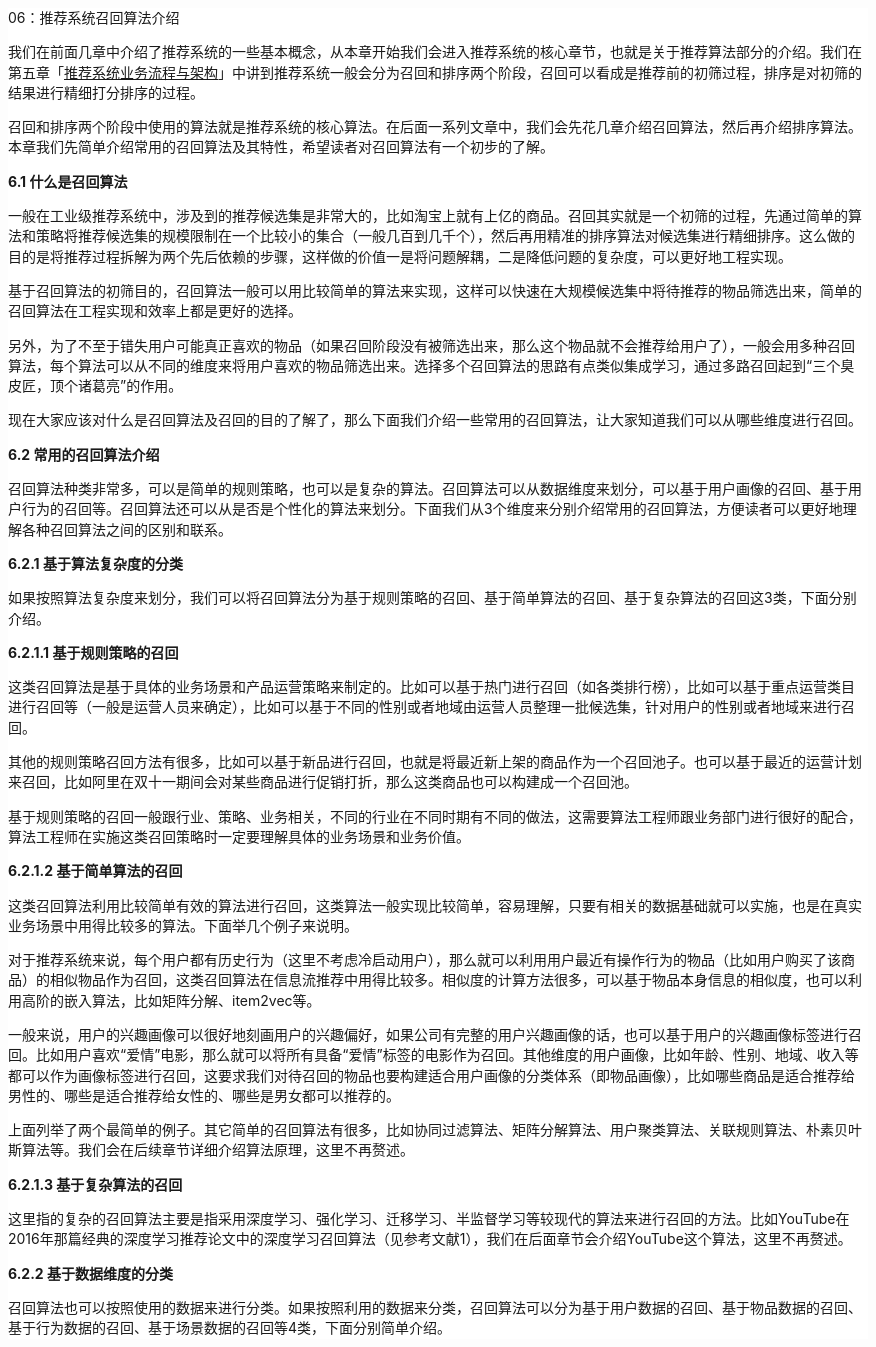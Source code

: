 06：推荐系统召回算法介绍

我们在前面几章中介绍了推荐系统的一些基本概念，从本章开始我们会进入推荐系统的核心章节，也就是关于推荐算法部分的介绍。我们在第五章「[推荐系统业务流程与架构](http://mp.weixin.qq.com/s?__biz=Mzk0MzE3MDEyNQ==&mid=2247493613&idx=1&sn=11ce33137d00dfa5873170aec47560b6&chksm=c33550cff442d9d9fd1c9a521f0d432a0f581a3b9af646596da8eadd1de35e2e4c9b1d5f7324&scene=21#wechat_redirect)」中讲到推荐系统一般会分为召回和排序两个阶段，召回可以看成是推荐前的初筛过程，排序是对初筛的结果进行精细打分排序的过程。

召回和排序两个阶段中使用的算法就是推荐系统的核心算法。在后面一系列文章中，我们会先花几章介绍召回算法，然后再介绍排序算法。本章我们先简单介绍常用的召回算法及其特性，希望读者对召回算法有一个初步的了解。

**6.1 什么是召回算法**

一般在工业级推荐系统中，涉及到的推荐候选集是非常大的，比如淘宝上就有上亿的商品。召回其实就是一个初筛的过程，先通过简单的算法和策略将推荐候选集的规模限制在一个比较小的集合（一般几百到几千个），然后再用精准的排序算法对候选集进行精细排序。这么做的目的是将推荐过程拆解为两个先后依赖的步骤，这样做的价值一是将问题解耦，二是降低问题的复杂度，可以更好地工程实现。

基于召回算法的初筛目的，召回算法一般可以用比较简单的算法来实现，这样可以快速在大规模候选集中将待推荐的物品筛选出来，简单的召回算法在工程实现和效率上都是更好的选择。

另外，为了不至于错失用户可能真正喜欢的物品（如果召回阶段没有被筛选出来，那么这个物品就不会推荐给用户了），一般会用多种召回算法，每个算法可以从不同的维度来将用户喜欢的物品筛选出来。选择多个召回算法的思路有点类似集成学习，通过多路召回起到“三个臭皮匠，顶个诸葛亮”的作用。

现在大家应该对什么是召回算法及召回的目的了解了，那么下面我们介绍一些常用的召回算法，让大家知道我们可以从哪些维度进行召回。

 **6.2 常用的召回算法介绍**

召回算法种类非常多，可以是简单的规则策略，也可以是复杂的算法。召回算法可以从数据维度来划分，可以基于用户画像的召回、基于用户行为的召回等。召回算法还可以从是否是个性化的算法来划分。下面我们从3个维度来分别介绍常用的召回算法，方便读者可以更好地理解各种召回算法之间的区别和联系。

 **6.2.1 基于算法复杂度的分类**

如果按照算法复杂度来划分，我们可以将召回算法分为基于规则策略的召回、基于简单算法的召回、基于复杂算法的召回这3类，下面分别介绍。

 **6.2.1.1 基于规则策略的召回**

这类召回算法是基于具体的业务场景和产品运营策略来制定的。比如可以基于热门进行召回（如各类排行榜），比如可以基于重点运营类目进行召回等（一般是运营人员来确定），比如可以基于不同的性别或者地域由运营人员整理一批候选集，针对用户的性别或者地域来进行召回。

 其他的规则策略召回方法有很多，比如可以基于新品进行召回，也就是将最近新上架的商品作为一个召回池子。也可以基于最近的运营计划来召回，比如阿里在双十一期间会对某些商品进行促销打折，那么这类商品也可以构建成一个召回池。

基于规则策略的召回一般跟行业、策略、业务相关，不同的行业在不同时期有不同的做法，这需要算法工程师跟业务部门进行很好的配合，算法工程师在实施这类召回策略时一定要理解具体的业务场景和业务价值。

 **6.2.1.2 基于简单算法的召回**

这类召回算法利用比较简单有效的算法进行召回，这类算法一般实现比较简单，容易理解，只要有相关的数据基础就可以实施，也是在真实业务场景中用得比较多的算法。下面举几个例子来说明。

 对于推荐系统来说，每个用户都有历史行为（这里不考虑冷启动用户），那么就可以利用用户最近有操作行为的物品（比如用户购买了该商品）的相似物品作为召回，这类召回算法在信息流推荐中用得比较多。相似度的计算方法很多，可以基于物品本身信息的相似度，也可以利用高阶的嵌入算法，比如矩阵分解、item2vec等。

 一般来说，用户的兴趣画像可以很好地刻画用户的兴趣偏好，如果公司有完整的用户兴趣画像的话，也可以基于用户的兴趣画像标签进行召回。比如用户喜欢“爱情”电影，那么就可以将所有具备“爱情”标签的电影作为召回。其他维度的用户画像，比如年龄、性别、地域、收入等都可以作为画像标签进行召回，这要求我们对待召回的物品也要构建适合用户画像的分类体系（即物品画像），比如哪些商品是适合推荐给男性的、哪些是适合推荐给女性的、哪些是男女都可以推荐的。

上面列举了两个最简单的例子。其它简单的召回算法有很多，比如协同过滤算法、矩阵分解算法、用户聚类算法、关联规则算法、朴素贝叶斯算法等。我们会在后续章节详细介绍算法原理，这里不再赘述。

 **6.2.1.3 基于复杂算法的召回**

这里指的复杂的召回算法主要是指采用深度学习、强化学习、迁移学习、半监督学习等较现代的算法来进行召回的方法。比如YouTube在2016年那篇经典的深度学习推荐论文中的深度学习召回算法（见参考文献1），我们在后面章节会介绍YouTube这个算法，这里不再赘述。

 **6.2.2 基于数据维度的分类**

召回算法也可以按照使用的数据来进行分类。如果按照利用的数据来分类，召回算法可以分为基于用户数据的召回、基于物品数据的召回、基于行为数据的召回、基于场景数据的召回等4类，下面分别简单介绍。
